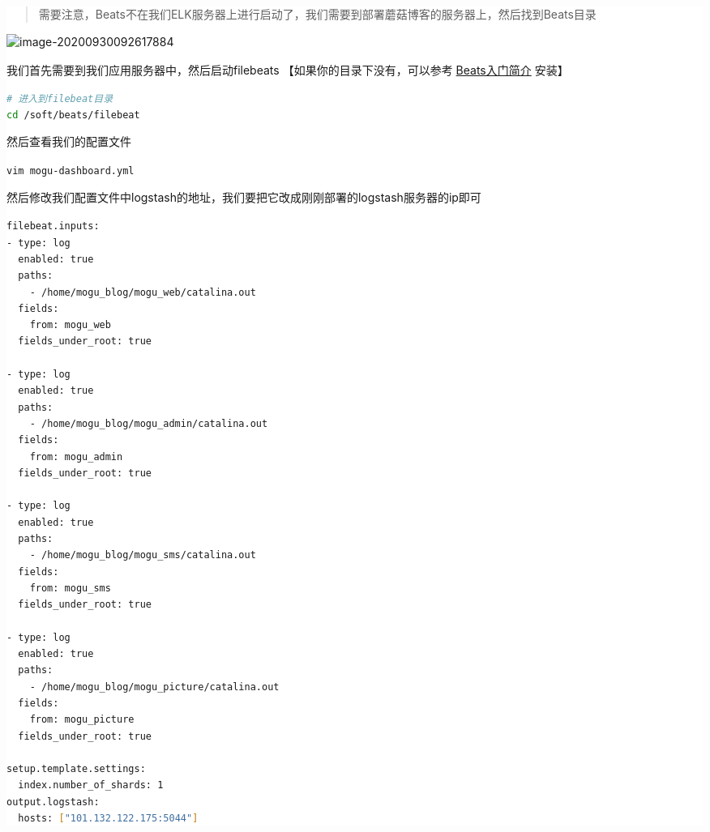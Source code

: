 > 需要注意，Beats不在我们ELK服务器上进行启动了，我们需要到部署蘑菇博客的服务器上，然后找到Beats目录

![image-20200930092617884](https://cdn.losey.top/blog/image-20200930092617884.png)

我们首先需要到我们应用服务器中，然后启动filebeats 【如果你的目录下没有，可以参考 [Beats入门简介](../2_Beats入门简介/README.md) 安装】

```bash
# 进入到filebeat目录
cd /soft/beats/filebeat
```

然后查看我们的配置文件

```bash
vim mogu-dashboard.yml
```

然后修改我们配置文件中logstash的地址，我们要把它改成刚刚部署的logstash服务器的ip即可

```bash
filebeat.inputs:
- type: log
  enabled: true
  paths:
    - /home/mogu_blog/mogu_web/catalina.out
  fields:
    from: mogu_web
  fields_under_root: true

- type: log
  enabled: true
  paths:
    - /home/mogu_blog/mogu_admin/catalina.out
  fields:
    from: mogu_admin
  fields_under_root: true

- type: log
  enabled: true
  paths:
    - /home/mogu_blog/mogu_sms/catalina.out
  fields:
    from: mogu_sms
  fields_under_root: true

- type: log
  enabled: true
  paths:
    - /home/mogu_blog/mogu_picture/catalina.out
  fields:
    from: mogu_picture
  fields_under_root: true

setup.template.settings:
  index.number_of_shards: 1
output.logstash:
  hosts: ["101.132.122.175:5044"]
```
